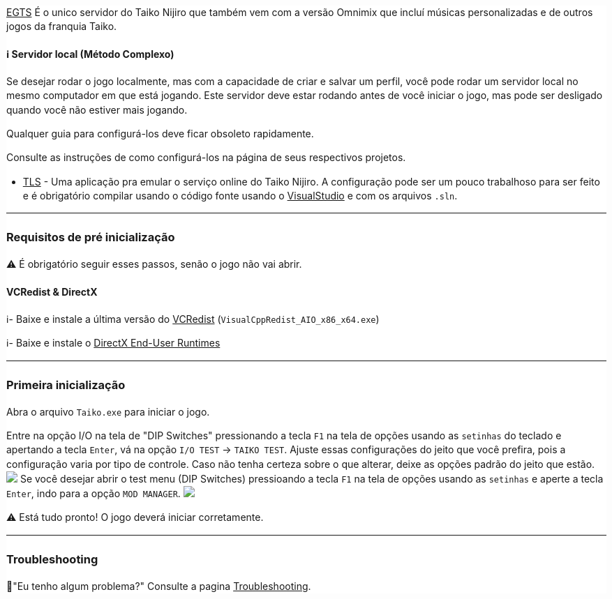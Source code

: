 [EGTS](https://egts.ca/guide) É o unico servidor do Taiko Nijiro que também vem com a versão Omnimix que incluí músicas personalizadas e de outros jogos da franquia Taiko. 

#### ℹ️ Servidor local (Método Complexo)

Se desejar rodar o jogo localmente, mas com a capacidade de criar e salvar um perfil, você pode rodar um servidor local no mesmo computador em que está jogando. Este servidor deve estar rodando antes de você iniciar o jogo, mas pode ser desligado quando você não estiver mais jogando.

Qualquer guia para configurá-los deve ficar obsoleto rapidamente. 

   Consulte as instruções de como configurá-los na página de seus respectivos projetos.

- [TLS](https://github.com/asesidaa/TaikoLocalServer/tree/Refactor) - Uma aplicação pra emular o serviço online do Taiko Nijiro. A configuração pode ser um pouco trabalhoso para ser feito e é obrigatório compilar usando o código fonte usando o [VisualStudio](https://visualstudio.microsoft.com/) e com os arquivos `.sln`.

---
### Requisitos de pré inicialização

⚠️ É obrigatório seguir esses passos, senão o jogo não vai abrir.

#### VCRedist & DirectX

ℹ️- Baixe e instale a última versão do [VCRedist](https://github.com/abbodi1406/vcredist/releases/latest) (`VisualCppRedist_AIO_x86_x64.exe`)

ℹ️- Baixe e instale o [DirectX End-User Runtimes](https://www.microsoft.com/en-us/download/details.aspx?id=8109)

---
### Primeira inicialização

Abra o arquivo `Taiko.exe` para iniciar o jogo.

Entre na opção I/O na tela de "DIP Switches" pressionando a tecla `F1` na tela de opções usando as `setinhas` do teclado e apertando a tecla `Enter`, vá na opção `I/O TEST` -> `TAIKO TEST`. Ajuste essas configurações do jeito que você prefira, pois a configuração varia por tipo de controle. Caso não tenha certeza sobre o que alterar, deixe as opções padrão do jeito que estão.
<img src="https://github.com/Nejeisu/two-torial/blob/master/docs/img/taikonijiiro/setup/io.png?raw=true">
Se você desejar abrir o test menu (DIP Switches) pressioando a tecla `F1` na tela de opções usando as `setinhas` e aperte a tecla `Enter`, indo para a opção `MOD MANAGER`.
<img src="https://github.com/Nejeisu/two-torial/blob/master/docs/img/taikonijiiro/setup/mod.png?raw=true">

⚠️ Está tudo pronto! O jogo deverá iniciar corretamente.

---
### Troubleshooting

🚨"Eu tenho algum problema?"
Consulte a pagina [Troubleshooting](troubleshooting.md).
